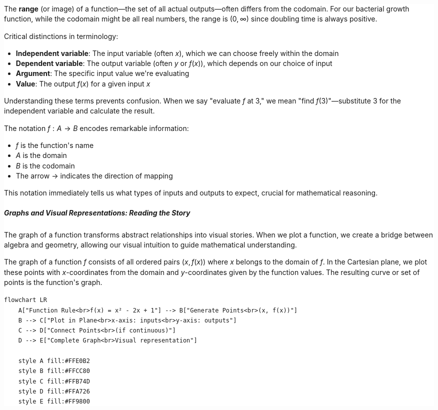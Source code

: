 The **range** (or image) of a function—the set of all actual outputs—often differs from the codomain. For our bacterial
growth function, while the codomain might be all real numbers, the range is $(0, \infty)$ since doubling time is always
positive.

Critical distinctions in terminology:

- **Independent variable**: The input variable (often $x$), which we can choose freely within the domain
- **Dependent variable**: The output variable (often $y$ or $f(x)$), which depends on our choice of input
- **Argument**: The specific input value we're evaluating
- **Value**: The output $f(x)$ for a given input $x$

Understanding these terms prevents confusion. When we say "evaluate $f$ at 3," we mean "find $f(3)$"—substitute 3 for
the independent variable and calculate the result.

The notation $f: A \rightarrow B$ encodes remarkable information:

- $f$ is the function's name
- $A$ is the domain
- $B$ is the codomain
- The arrow $\rightarrow$ indicates the direction of mapping

This notation immediately tells us what types of inputs and outputs to expect, crucial for mathematical reasoning.

##### Graphs and Visual Representations: Reading the Story

The graph of a function transforms abstract relationships into visual stories. When we plot a function, we create a
bridge between algebra and geometry, allowing our visual intuition to guide mathematical understanding.

The graph of a function $f$ consists of all ordered pairs $(x, f(x))$ where $x$ belongs to the domain of $f$. In the
Cartesian plane, we plot these points with $x$-coordinates from the domain and $y$-coordinates given by the function
values. The resulting curve or set of points is the function's graph.

```mermaid
flowchart LR
    A["Function Rule<br>f(x) = x² - 2x + 1"] --> B["Generate Points<br>(x, f(x))"]
    B --> C["Plot in Plane<br>x-axis: inputs<br>y-axis: outputs"]
    C --> D["Connect Points<br>(if continuous)"]
    D --> E["Complete Graph<br>Visual representation"]

    style A fill:#FFE0B2
    style B fill:#FFCC80
    style C fill:#FFB74D
    style D fill:#FFA726
    style E fill:#FF9800
```
